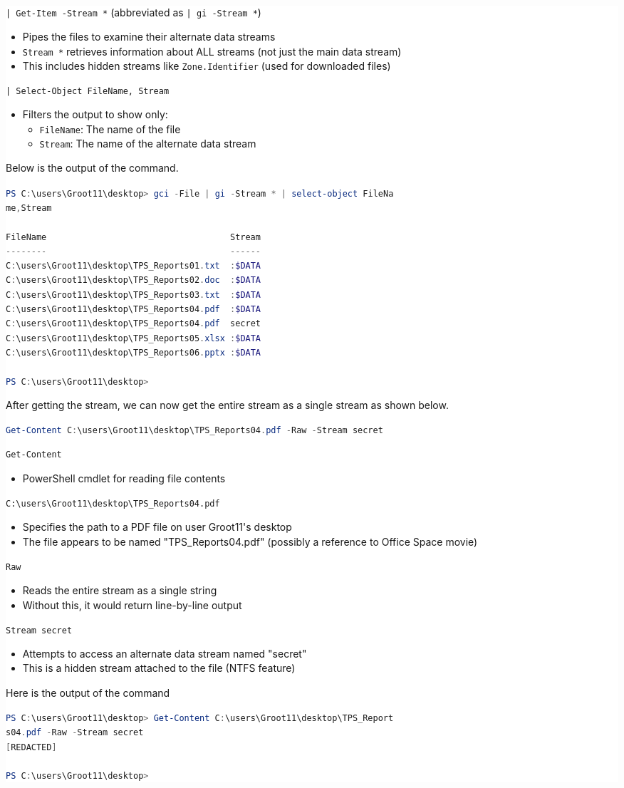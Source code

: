 `| Get-Item -Stream *` (abbreviated as `| gi -Stream *`)

- Pipes the files to examine their alternate data streams
- `Stream *` retrieves information about ALL streams (not just the main data stream)
- This includes hidden streams like `Zone.Identifier` (used for downloaded files)

`| Select-Object FileName, Stream`

- Filters the output to show only:
    - `FileName`: The name of the file
    - `Stream`: The name of the alternate data stream

Below is the output of the command.

```powershell
PS C:\users\Groot11\desktop> gci -File | gi -Stream * | select-object FileNa
me,Stream

FileName                                    Stream
--------                                    ------
C:\users\Groot11\desktop\TPS_Reports01.txt  :$DATA
C:\users\Groot11\desktop\TPS_Reports02.doc  :$DATA
C:\users\Groot11\desktop\TPS_Reports03.txt  :$DATA
C:\users\Groot11\desktop\TPS_Reports04.pdf  :$DATA
C:\users\Groot11\desktop\TPS_Reports04.pdf  secret
C:\users\Groot11\desktop\TPS_Reports05.xlsx :$DATA
C:\users\Groot11\desktop\TPS_Reports06.pptx :$DATA

PS C:\users\Groot11\desktop>
```

After getting the stream, we can now get the entire stream as a single stream as shown below.

```powershell
Get-Content C:\users\Groot11\desktop\TPS_Reports04.pdf -Raw -Stream secret
```

`Get-Content`

- PowerShell cmdlet for reading file contents

`C:\users\Groot11\desktop\TPS_Reports04.pdf`

- Specifies the path to a PDF file on user Groot11's desktop
- The file appears to be named "TPS_Reports04.pdf" (possibly a reference to Office Space movie)

`Raw`

- Reads the entire stream as a single string
- Without this, it would return line-by-line output

`Stream secret`

- Attempts to access an alternate data stream named "secret"
- This is a hidden stream attached to the file (NTFS feature)

Here is the output of the command

```powershell
PS C:\users\Groot11\desktop> Get-Content C:\users\Groot11\desktop\TPS_Report
s04.pdf -Raw -Stream secret
[REDACTED]

PS C:\users\Groot11\desktop>
```
